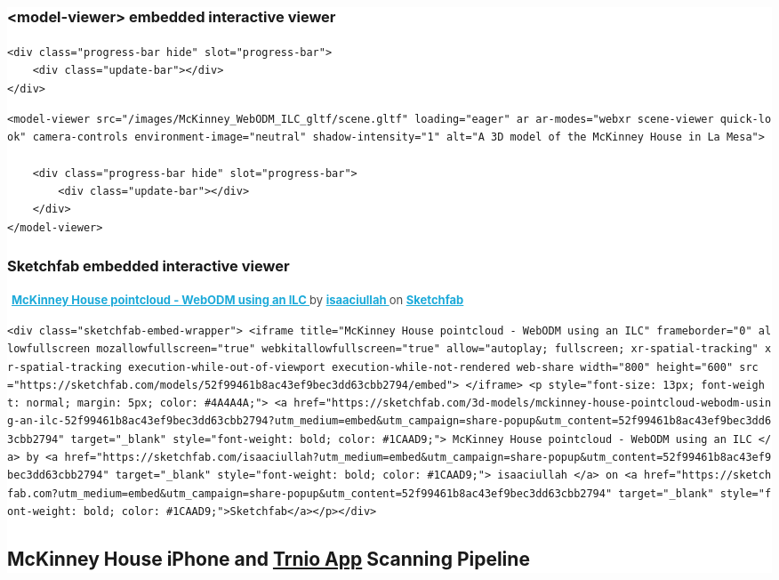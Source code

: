 ### \<model-viewer\> embedded interactive viewer

<model-viewer src="/images/McKinney_WebODM_ILC_gltf/scene.gltf" loading="eager" ar ar-modes="webxr scene-viewer quick-look" camera-controls environment-image="neutral" shadow-intensity="1" alt="A 3D model of the McKinney House in La Mesa">

    <div class="progress-bar hide" slot="progress-bar">
        <div class="update-bar"></div>
    </div>
</model-viewer>

    <model-viewer src="/images/McKinney_WebODM_ILC_gltf/scene.gltf" loading="eager" ar ar-modes="webxr scene-viewer quick-look" camera-controls environment-image="neutral" shadow-intensity="1" alt="A 3D model of the McKinney House in La Mesa">

        <div class="progress-bar hide" slot="progress-bar">
            <div class="update-bar"></div>
        </div>
    </model-viewer>

### Sketchfab embedded interactive viewer

<div class="sketchfab-embed-wrapper"> <iframe title="McKinney House pointcloud - WebODM using an ILC" frameborder="0" allowfullscreen mozallowfullscreen="true" webkitallowfullscreen="true" allow="autoplay; fullscreen; xr-spatial-tracking" xr-spatial-tracking execution-while-out-of-viewport execution-while-not-rendered web-share width="800" height="600" src="https://sketchfab.com/models/52f99461b8ac43ef9bec3dd63cbb2794/embed"> </iframe> <p style="font-size: 13px; font-weight: normal; margin: 5px; color: #4A4A4A;"> <a href="https://sketchfab.com/3d-models/mckinney-house-pointcloud-webodm-using-an-ilc-52f99461b8ac43ef9bec3dd63cbb2794?utm_medium=embed&utm_campaign=share-popup&utm_content=52f99461b8ac43ef9bec3dd63cbb2794" target="_blank" style="font-weight: bold; color: #1CAAD9;"> McKinney House pointcloud - WebODM using an ILC </a> by <a href="https://sketchfab.com/isaaciullah?utm_medium=embed&utm_campaign=share-popup&utm_content=52f99461b8ac43ef9bec3dd63cbb2794" target="_blank" style="font-weight: bold; color: #1CAAD9;"> isaaciullah </a> on <a href="https://sketchfab.com?utm_medium=embed&utm_campaign=share-popup&utm_content=52f99461b8ac43ef9bec3dd63cbb2794" target="_blank" style="font-weight: bold; color: #1CAAD9;">Sketchfab</a></p></div>

    <div class="sketchfab-embed-wrapper"> <iframe title="McKinney House pointcloud - WebODM using an ILC" frameborder="0" allowfullscreen mozallowfullscreen="true" webkitallowfullscreen="true" allow="autoplay; fullscreen; xr-spatial-tracking" xr-spatial-tracking execution-while-out-of-viewport execution-while-not-rendered web-share width="800" height="600" src="https://sketchfab.com/models/52f99461b8ac43ef9bec3dd63cbb2794/embed"> </iframe> <p style="font-size: 13px; font-weight: normal; margin: 5px; color: #4A4A4A;"> <a href="https://sketchfab.com/3d-models/mckinney-house-pointcloud-webodm-using-an-ilc-52f99461b8ac43ef9bec3dd63cbb2794?utm_medium=embed&utm_campaign=share-popup&utm_content=52f99461b8ac43ef9bec3dd63cbb2794" target="_blank" style="font-weight: bold; color: #1CAAD9;"> McKinney House pointcloud - WebODM using an ILC </a> by <a href="https://sketchfab.com/isaaciullah?utm_medium=embed&utm_campaign=share-popup&utm_content=52f99461b8ac43ef9bec3dd63cbb2794" target="_blank" style="font-weight: bold; color: #1CAAD9;"> isaaciullah </a> on <a href="https://sketchfab.com?utm_medium=embed&utm_campaign=share-popup&utm_content=52f99461b8ac43ef9bec3dd63cbb2794" target="_blank" style="font-weight: bold; color: #1CAAD9;">Sketchfab</a></p></div>

## McKinney House iPhone and [Trnio App](https://www.trnio.com/) Scanning Pipeline
